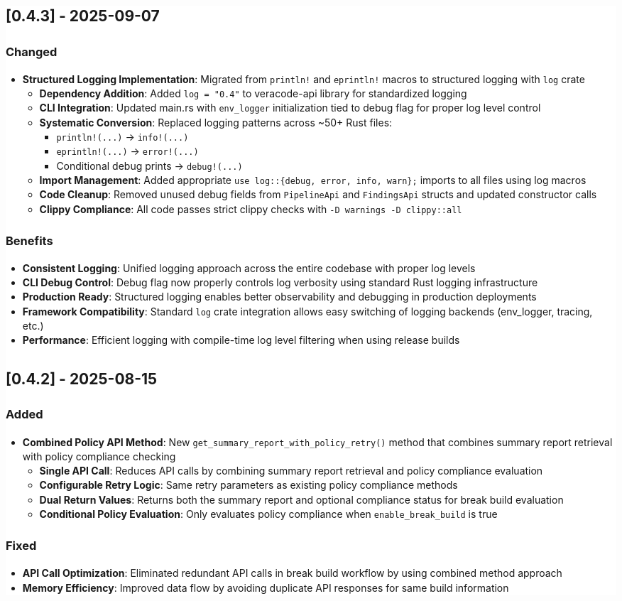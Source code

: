 ## [0.4.3] - 2025-09-07

### Changed
- **Structured Logging Implementation**: Migrated from `println!` and `eprintln!` macros to structured logging with `log` crate
  - **Dependency Addition**: Added `log = "0.4"` to veracode-api library for standardized logging
  - **CLI Integration**: Updated main.rs with `env_logger` initialization tied to debug flag for proper log level control
  - **Systematic Conversion**: Replaced logging patterns across ~50+ Rust files:
    - `println!(...)` → `info!(...)`
    - `eprintln!(...)` → `error!(...)`
    - Conditional debug prints → `debug!(...)`
  - **Import Management**: Added appropriate `use log::{debug, error, info, warn};` imports to all files using log macros
  - **Code Cleanup**: Removed unused debug fields from `PipelineApi` and `FindingsApi` structs and updated constructor calls
  - **Clippy Compliance**: All code passes strict clippy checks with `-D warnings -D clippy::all`

### Benefits
- **Consistent Logging**: Unified logging approach across the entire codebase with proper log levels
- **CLI Debug Control**: Debug flag now properly controls log verbosity using standard Rust logging infrastructure
- **Production Ready**: Structured logging enables better observability and debugging in production deployments
- **Framework Compatibility**: Standard `log` crate integration allows easy switching of logging backends (env_logger, tracing, etc.)
- **Performance**: Efficient logging with compile-time log level filtering when using release builds

## [0.4.2] - 2025-08-15

### Added
- **Combined Policy API Method**: New `get_summary_report_with_policy_retry()` method that combines summary report retrieval with policy compliance checking
  - **Single API Call**: Reduces API calls by combining summary report retrieval and policy compliance evaluation
  - **Configurable Retry Logic**: Same retry parameters as existing policy compliance methods
  - **Dual Return Values**: Returns both the summary report and optional compliance status for break build evaluation
  - **Conditional Policy Evaluation**: Only evaluates policy compliance when `enable_break_build` is true

### Fixed
- **API Call Optimization**: Eliminated redundant API calls in break build workflow by using combined method approach
- **Memory Efficiency**: Improved data flow by avoiding duplicate API responses for same build information
